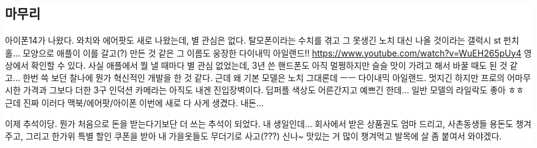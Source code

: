 
## 마무리

아이폰14가 나왔다. 와치와 에어팟도 새로 나왔는데, 별 관심은 없다. 탈모폰이라는 수치를 겪고 그 못생긴 노치 대신 나올 것이라는 갤럭시 st 펀치홀... 모양으로 애플이 이를 갈고(?) 만든 것 같은 그 이름도 웅장한 다이내믹 아일랜드!! <https://www.youtube.com/watch?v=WuEH265pUy4> 영상에서 확인할 수 있다. 사실 애플에서 뭘 낼 때마다 별 관심 없었는데, 3년 쓴 핸드폰도 아직 멀쩡하지만 슬슬 맛이 가려고 해서 바꿀 때도 된 것 같고... 한번 쓱 보던 찰나에 뭔가 혁신적인 개발을 한 것 같다. 근데 왜 기본 모델은 노치 그대론데 ㅡㅡ 다이내믹 아일랜드. 멋지긴 하지만 프로의 어마무시한 가격과 그보다 더한 3구 인덕션 카메라는 아직도 내겐 진입장벽이다. 딥퍼플 색상도 어른간지고 예쁘긴 한데... 일반 모델의 라일락도 좋아 ㅎㅎ 근데 진짜 이러다 맥북/에어팟/아이폰 이번에 새로 다 사게 생겼다. 내돈...

이제 추석이당. 뭔가 처음으로 돈을 받는다기보단 더 쓰는 추석이 되었다. 내 생일인데... 회사에서 받은 상품권도 엄마 드리고, 사촌동생들 용돈도 챙겨주고, 그리고 한가위 특별 할인 쿠폰을 받아 내 가을옷들도 무더기로 사고(???) 신나~ 맛있는 거 많이 챙겨먹고 발목에 살 좀 붙여서 와야겠다.
